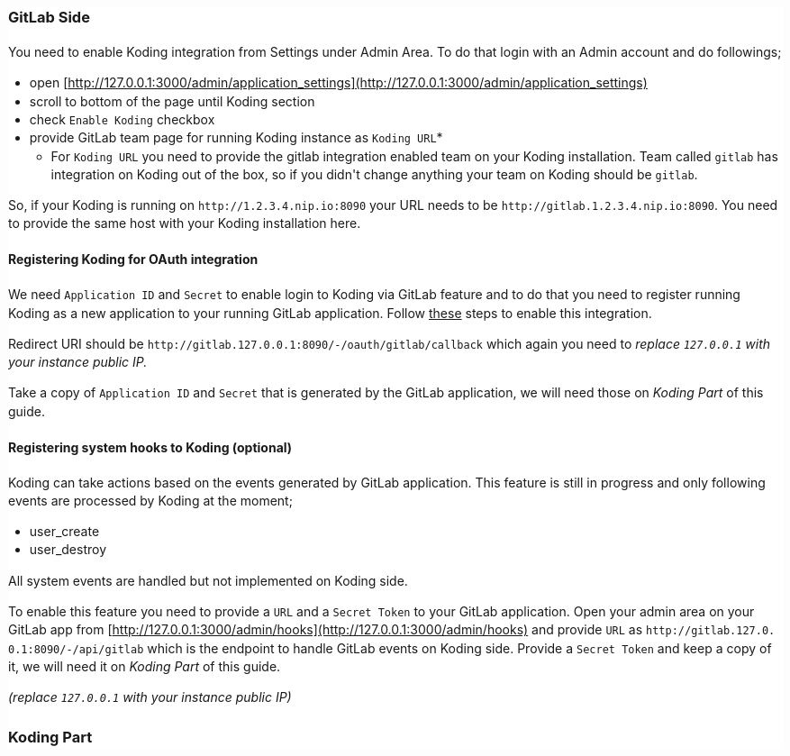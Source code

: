 
### GitLab Side

You need to enable Koding integration from Settings under Admin Area. To do
that login with an Admin account and do followings;

- open [http://127.0.0.1:3000/admin/application_settings](http://127.0.0.1:3000/admin/application_settings)
- scroll to bottom of the page until Koding section
- check `Enable Koding` checkbox
- provide GitLab team page for running Koding instance as `Koding URL`*
  * For `Koding URL` you need to provide the gitlab integration enabled team on
your Koding installation. Team called `gitlab` has integration on Koding out
of the box, so if you didn't change anything your team on Koding should be
`gitlab`.

So, if your Koding is running on `http://1.2.3.4.nip.io:8090` your URL needs
to be `http://gitlab.1.2.3.4.nip.io:8090`. You need to provide the same host
with your Koding installation here.


#### Registering Koding for OAuth integration

We need `Application ID` and `Secret` to enable login to Koding via GitLab
feature and to do that you need to register running Koding as a new application
to your running GitLab application. Follow
[these](http://docs.gitlab.com/ce/integration/oauth_provider.html) steps to
enable this integration.

Redirect URI should be `http://gitlab.127.0.0.1:8090/-/oauth/gitlab/callback`
which again you need to _replace `127.0.0.1` with your instance public IP._

Take a copy of `Application ID` and `Secret` that is generated by the GitLab
application, we will need those on _Koding Part_ of this guide.


#### Registering system hooks to Koding (optional)

Koding can take actions based on the events generated by GitLab application.
This feature is still in progress and only following events are processed by
Koding at the moment;

  - user_create
  - user_destroy

All system events are handled but not implemented on Koding side.

To enable this feature you need to provide a `URL` and a `Secret Token` to your
GitLab application. Open your admin area on your GitLab app from
[http://127.0.0.1:3000/admin/hooks](http://127.0.0.1:3000/admin/hooks)
and provide `URL` as `http://gitlab.127.0.0.1:8090/-/api/gitlab` which is the
endpoint to handle GitLab events on Koding side. Provide a `Secret Token` and
keep a copy of it, we will need it on _Koding Part_ of this guide.

_(replace `127.0.0.1` with your instance public IP)_


### Koding Part
